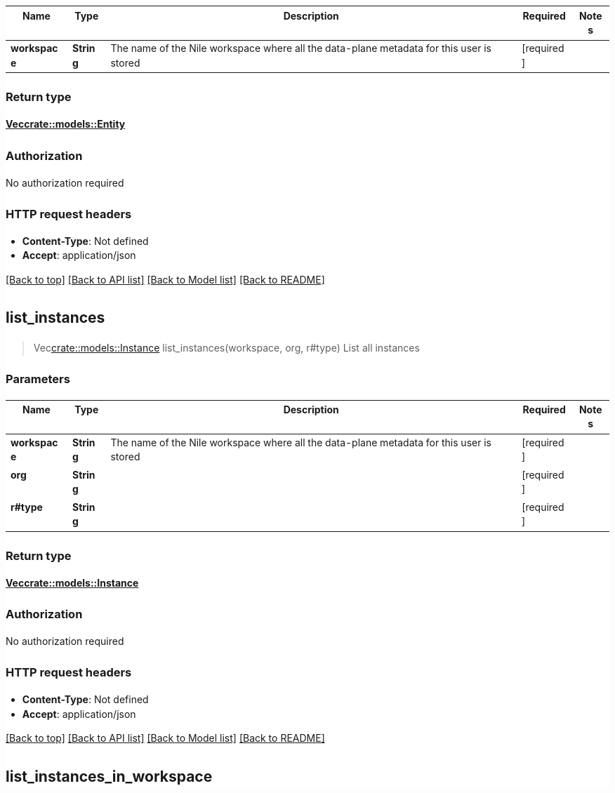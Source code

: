 Name | Type | Description  | Required | Notes
------------- | ------------- | ------------- | ------------- | -------------
**workspace** | **String** | The name of the Nile workspace where all the data-plane metadata for this user is stored | [required] |

### Return type

[**Vec<crate::models::Entity>**](Entity.md)

### Authorization

No authorization required

### HTTP request headers

- **Content-Type**: Not defined
- **Accept**: application/json

[[Back to top]](#) [[Back to API list]](../README.md#documentation-for-api-endpoints) [[Back to Model list]](../README.md#documentation-for-models) [[Back to README]](../README.md)


## list_instances

> Vec<crate::models::Instance> list_instances(workspace, org, r#type)
 List all instances

### Parameters


Name | Type | Description  | Required | Notes
------------- | ------------- | ------------- | ------------- | -------------
**workspace** | **String** | The name of the Nile workspace where all the data-plane metadata for this user is stored | [required] |
**org** | **String** |  | [required] |
**r#type** | **String** |  | [required] |

### Return type

[**Vec<crate::models::Instance>**](Instance.md)

### Authorization

No authorization required

### HTTP request headers

- **Content-Type**: Not defined
- **Accept**: application/json

[[Back to top]](#) [[Back to API list]](../README.md#documentation-for-api-endpoints) [[Back to Model list]](../README.md#documentation-for-models) [[Back to README]](../README.md)


## list_instances_in_workspace
